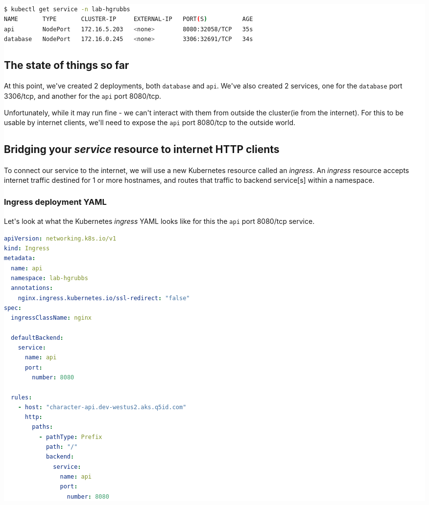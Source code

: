 ```bash
$ kubectl get service -n lab-hgrubbs
NAME       TYPE       CLUSTER-IP     EXTERNAL-IP   PORT(S)          AGE
api        NodePort   172.16.5.203   <none>        8080:32058/TCP   35s
database   NodePort   172.16.0.245   <none>        3306:32691/TCP   34s
```

## The state of things so far

At this point, we've created 2 deployments, both `database` and `api`. We've also created 2 services, one for the `database` port 3306/tcp, and another for the `api` port 8080/tcp.

Unfortunately, while it may run fine - we can't interact with them from outside the cluster(ie from the internet). For this to be usable by internet clients, we'll need to expose the `api` port 8080/tcp to the outside world.

## Bridging your _service_ resource to internet HTTP clients

To connect our service to the internet, we will use a new Kubernetes resource called an _ingress_. An _ingress_ resource accepts internet traffic destined for 1 or more hostnames, and routes that traffic to backend service[s] within a namespace.

### Ingress deployment YAML

Let's look at what the Kubernetes _ingress_ YAML looks like for this the `api` port 8080/tcp service.

```yaml
apiVersion: networking.k8s.io/v1
kind: Ingress
metadata:
  name: api
  namespace: lab-hgrubbs
  annotations:
    nginx.ingress.kubernetes.io/ssl-redirect: "false"
spec:
  ingressClassName: nginx

  defaultBackend:
    service:
      name: api
      port:
        number: 8080

  rules:
    - host: "character-api.dev-westus2.aks.q5id.com"
      http:
        paths:
          - pathType: Prefix
            path: "/"
            backend:
              service:
                name: api
                port:
                  number: 8080
```
